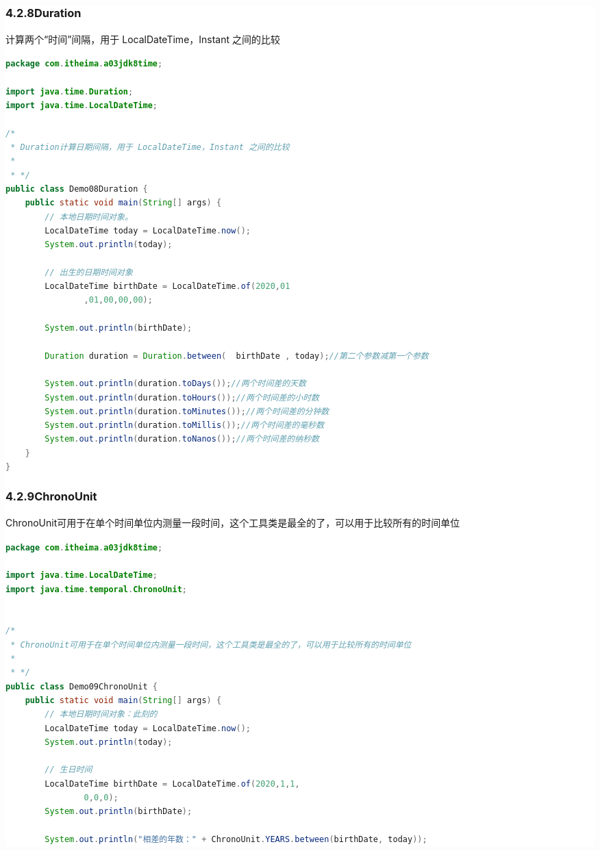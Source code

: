 ### 4.2.8Duration

计算两个“时间”间隔，用于 LocalDateTime，Instant 之间的比较

```java
package com.itheima.a03jdk8time;

import java.time.Duration;
import java.time.LocalDateTime;

/*
 * Duration计算日期间隔，用于 LocalDateTime，Instant 之间的比较
 *
 * */
public class Demo08Duration {
    public static void main(String[] args) {
        // 本地日期时间对象。
        LocalDateTime today = LocalDateTime.now();
        System.out.println(today);

        // 出生的日期时间对象
        LocalDateTime birthDate = LocalDateTime.of(2020,01
                ,01,00,00,00);

        System.out.println(birthDate);

        Duration duration = Duration.between(  birthDate , today);//第二个参数减第一个参数

        System.out.println(duration.toDays());//两个时间差的天数
        System.out.println(duration.toHours());//两个时间差的小时数
        System.out.println(duration.toMinutes());//两个时间差的分钟数
        System.out.println(duration.toMillis());//两个时间差的毫秒数
        System.out.println(duration.toNanos());//两个时间差的纳秒数
    }
}

```

### 4.2.9ChronoUnit

ChronoUnit可用于在单个时间单位内测量一段时间，这个工具类是最全的了，可以用于比较所有的时间单位

```java
package com.itheima.a03jdk8time;

import java.time.LocalDateTime;
import java.time.temporal.ChronoUnit;


/*
 * ChronoUnit可用于在单个时间单位内测量一段时间，这个工具类是最全的了，可以用于比较所有的时间单位
 *
 * */
public class Demo09ChronoUnit {
    public static void main(String[] args) {
        // 本地日期时间对象：此刻的
        LocalDateTime today = LocalDateTime.now();
        System.out.println(today);

        // 生日时间
        LocalDateTime birthDate = LocalDateTime.of(2020,1,1,
                0,0,0);
        System.out.println(birthDate);

        System.out.println("相差的年数：" + ChronoUnit.YEARS.between(birthDate, today));
```
